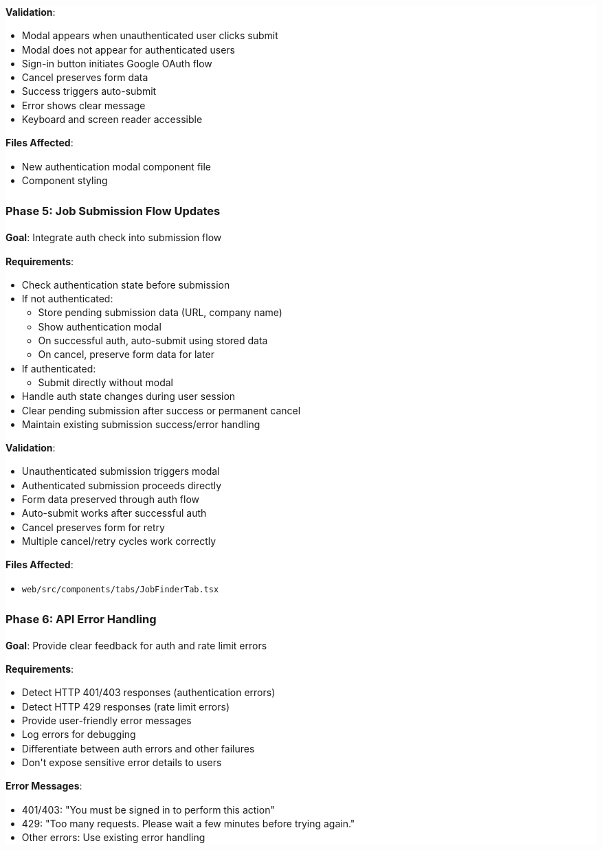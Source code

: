 **Validation**:
- Modal appears when unauthenticated user clicks submit
- Modal does not appear for authenticated users
- Sign-in button initiates Google OAuth flow
- Cancel preserves form data
- Success triggers auto-submit
- Error shows clear message
- Keyboard and screen reader accessible

**Files Affected**:
- New authentication modal component file
- Component styling

### Phase 5: Job Submission Flow Updates

**Goal**: Integrate auth check into submission flow

**Requirements**:
- Check authentication state before submission
- If not authenticated:
  - Store pending submission data (URL, company name)
  - Show authentication modal
  - On successful auth, auto-submit using stored data
  - On cancel, preserve form data for later
- If authenticated:
  - Submit directly without modal
- Handle auth state changes during user session
- Clear pending submission after success or permanent cancel
- Maintain existing submission success/error handling

**Validation**:
- Unauthenticated submission triggers modal
- Authenticated submission proceeds directly
- Form data preserved through auth flow
- Auto-submit works after successful auth
- Cancel preserves form for retry
- Multiple cancel/retry cycles work correctly

**Files Affected**:
- `web/src/components/tabs/JobFinderTab.tsx`

### Phase 6: API Error Handling

**Goal**: Provide clear feedback for auth and rate limit errors

**Requirements**:
- Detect HTTP 401/403 responses (authentication errors)
- Detect HTTP 429 responses (rate limit errors)
- Provide user-friendly error messages
- Log errors for debugging
- Differentiate between auth errors and other failures
- Don't expose sensitive error details to users

**Error Messages**:
- 401/403: "You must be signed in to perform this action"
- 429: "Too many requests. Please wait a few minutes before trying again."
- Other errors: Use existing error handling
